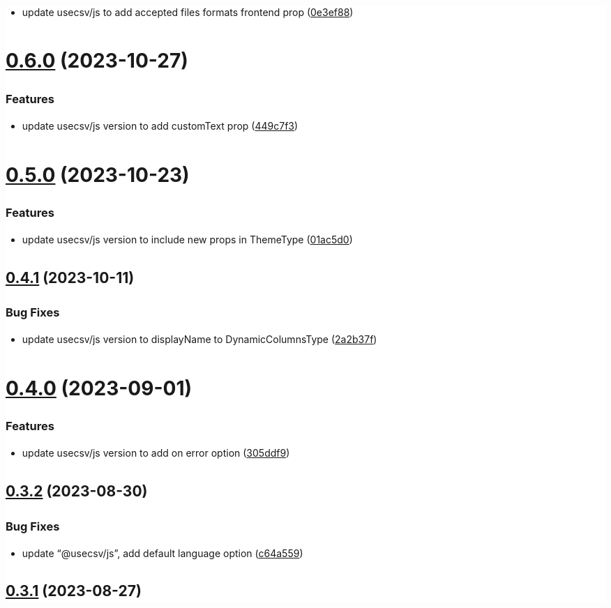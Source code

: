* update usecsv/js to add accepted files formats frontend prop ([0e3ef88](https://github.com/layercodedev/usecsv-react-plugin/commit/0e3ef88c3bcbaccd44afe770ff2c5eb54562a38a))

# [0.6.0](https://github.com/layercodedev/usecsv-react-plugin/compare/v0.5.0...v0.6.0) (2023-10-27)


### Features

* update usecsv/js version to add customText prop ([449c7f3](https://github.com/layercodedev/usecsv-react-plugin/commit/449c7f3ebc758021ffc7c9cb8cd84c8afdd14b42))

# [0.5.0](https://github.com/layercodedev/usecsv-react-plugin/compare/v0.4.1...v0.5.0) (2023-10-23)


### Features

* update usecsv/js version to include new props in ThemeType ([01ac5d0](https://github.com/layercodedev/usecsv-react-plugin/commit/01ac5d03b4e1723e84c3dcf208fac24a12393996))

## [0.4.1](https://github.com/layercodedev/usecsv-react-plugin/compare/v0.4.0...v0.4.1) (2023-10-11)


### Bug Fixes

* update usecsv/js version to displayName to DynamicColumnsType ([2a2b37f](https://github.com/layercodedev/usecsv-react-plugin/commit/2a2b37ff5642c422362d46ed0c17b6488bb013cc))

# [0.4.0](https://github.com/layercodedev/usecsv-react-plugin/compare/v0.3.2...v0.4.0) (2023-09-01)


### Features

* update usecsv/js version to add on error option ([305ddf9](https://github.com/layercodedev/usecsv-react-plugin/commit/305ddf900282655904a89acdbb6ecb970a9dfa4b))

## [0.3.2](https://github.com/layercodedev/usecsv-react-plugin/compare/v0.3.1...v0.3.2) (2023-08-30)


### Bug Fixes

* update “@usecsv/js”, add default language option ([c64a559](https://github.com/layercodedev/usecsv-react-plugin/commit/c64a559653d709cf2c17d86e65093a1df2ddbd2b))

## [0.3.1](https://github.com/layercodedev/usecsv-react-plugin/compare/v0.3.0...v0.3.1) (2023-08-27)
